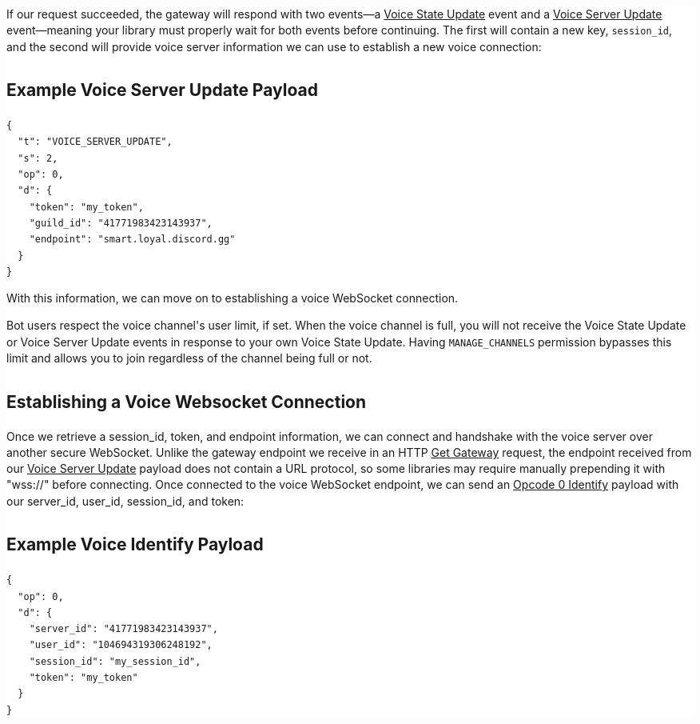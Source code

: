 If our request succeeded, the gateway will respond with two events—a [Voice State Update](https://ptb.discord.com/developers/docs/topics/gateway-events#voice-state-update) event and a [Voice Server Update](https://ptb.discord.com/developers/docs/topics/gateway-events#voice-server-update) event—meaning your library must properly wait for both events before continuing. The first will contain a new key, ```session_id```, and the second will provide voice server information we can use to establish a new voice connection:

## Example Voice Server Update Payload

```
{
  "t": "VOICE_SERVER_UPDATE",
  "s": 2,
  "op": 0,
  "d": {
    "token": "my_token",
    "guild_id": "41771983423143937",
    "endpoint": "smart.loyal.discord.gg"
  }
}
```

With this information, we can move on to establishing a voice WebSocket connection.

Bot users respect the voice channel's user limit, if set. When the voice channel is full, you will not receive the Voice State Update or Voice Server Update events in response to your own Voice State Update. Having ```MANAGE_CHANNELS``` permission bypasses this limit and allows you to join regardless of the channel being full or not.

## Establishing a Voice Websocket Connection

Once we retrieve a session\_id, token, and endpoint information, we can connect and handshake with the voice server over another secure WebSocket. Unlike the gateway endpoint we receive in an HTTP [Get Gateway](https://ptb.discord.com/developers/docs/topics/gateway#get-gateway) request, the endpoint received from our [Voice Server Update](https://ptb.discord.com/developers/docs/topics/gateway-events#voice-server-update) payload does not contain a URL protocol, so some libraries may require manually prepending it with "wss://" before connecting. Once connected to the voice WebSocket endpoint, we can send an [Opcode 0 Identify](https://ptb.discord.com/developers/docs/topics/opcodes-and-status-codes#voice) payload with our server\_id, user\_id, session\_id, and token:

## Example Voice Identify Payload

```
{
  "op": 0,
  "d": {
    "server_id": "41771983423143937",
    "user_id": "104694319306248192",
    "session_id": "my_session_id",
    "token": "my_token"
  }
}
```
